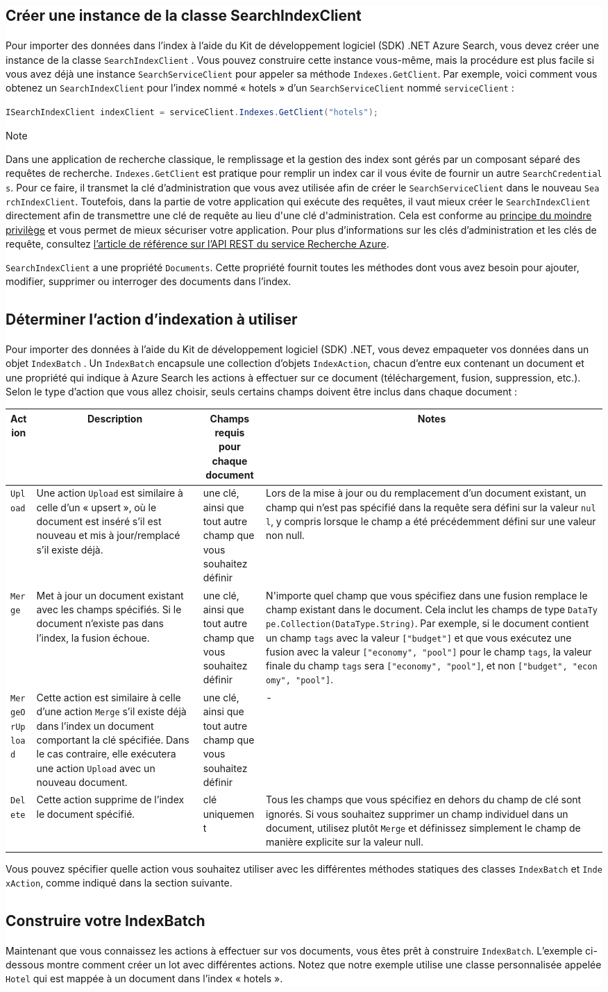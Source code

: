 ## <a name="create-an-instance-of-the-searchindexclient-class"></a>Créer une instance de la classe SearchIndexClient
Pour importer des données dans l’index à l’aide du Kit de développement logiciel (SDK) .NET Azure Search, vous devez créer une instance de la classe `SearchIndexClient` . Vous pouvez construire cette instance vous-même, mais la procédure est plus facile si vous avez déjà une instance `SearchServiceClient` pour appeler sa méthode `Indexes.GetClient`. Par exemple, voici comment vous obtenez un `SearchIndexClient` pour l’index nommé « hotels » d’un `SearchServiceClient` nommé `serviceClient` :

```csharp
ISearchIndexClient indexClient = serviceClient.Indexes.GetClient("hotels");
```

> [!NOTE]
> Dans une application de recherche classique, le remplissage et la gestion des index sont gérés par un composant séparé des requêtes de recherche. `Indexes.GetClient` est pratique pour remplir un index car il vous évite de fournir un autre `SearchCredentials`. Pour ce faire, il transmet la clé d’administration que vous avez utilisée afin de créer le `SearchServiceClient` dans le nouveau `SearchIndexClient`. Toutefois, dans la partie de votre application qui exécute des requêtes, il vaut mieux créer le `SearchIndexClient` directement afin de transmettre une clé de requête au lieu d'une clé d'administration. Cela est conforme au [principe du moindre privilège](https://en.wikipedia.org/wiki/Principle_of_least_privilege) et vous permet de mieux sécuriser votre application. Pour plus d’informations sur les clés d’administration et les clés de requête, consultez [l’article de référence sur l’API REST du service Recherche Azure](https://docs.microsoft.com/rest/api/searchservice/).
> 
> 

`SearchIndexClient` a une propriété `Documents`. Cette propriété fournit toutes les méthodes dont vous avez besoin pour ajouter, modifier, supprimer ou interroger des documents dans l’index.

## <a name="decide-which-indexing-action-to-use"></a>Déterminer l’action d’indexation à utiliser
Pour importer des données à l’aide du Kit de développement logiciel (SDK) .NET, vous devez empaqueter vos données dans un objet `IndexBatch` . Un `IndexBatch` encapsule une collection d’objets `IndexAction`, chacun d’entre eux contenant un document et une propriété qui indique à Azure Search les actions à effectuer sur ce document (téléchargement, fusion, suppression, etc.). Selon le type d’action que vous allez choisir, seuls certains champs doivent être inclus dans chaque document :

| Action | Description | Champs requis pour chaque document | Notes |
| --- | --- | --- | --- |
| `Upload` |Une action `Upload` est similaire à celle d’un « upsert », où le document est inséré s’il est nouveau et mis à jour/remplacé s’il existe déjà. |une clé, ainsi que tout autre champ que vous souhaitez définir |Lors de la mise à jour ou du remplacement d’un document existant, un champ qui n’est pas spécifié dans la requête sera défini sur la valeur `null`, y compris lorsque le champ a été précédemment défini sur une valeur non null. |
| `Merge` |Met à jour un document existant avec les champs spécifiés. Si le document n’existe pas dans l’index, la fusion échoue. |une clé, ainsi que tout autre champ que vous souhaitez définir |N'importe quel champ que vous spécifiez dans une fusion remplace le champ existant dans le document. Cela inclut les champs de type `DataType.Collection(DataType.String)`. Par exemple, si le document contient un champ `tags` avec la valeur `["budget"]` et que vous exécutez une fusion avec la valeur `["economy", "pool"]` pour le champ `tags`, la valeur finale du champ `tags` sera `["economy", "pool"]`, et non `["budget", "economy", "pool"]`. |
| `MergeOrUpload` |Cette action est similaire à celle d’une action `Merge` s’il existe déjà dans l’index un document comportant la clé spécifiée. Dans le cas contraire, elle exécutera une action `Upload` avec un nouveau document. |une clé, ainsi que tout autre champ que vous souhaitez définir |- |
| `Delete` |Cette action supprime de l’index le document spécifié. |clé uniquement |Tous les champs que vous spécifiez en dehors du champ de clé sont ignorés. Si vous souhaitez supprimer un champ individuel dans un document, utilisez plutôt `Merge` et définissez simplement le champ de manière explicite sur la valeur null. |

Vous pouvez spécifier quelle action vous souhaitez utiliser avec les différentes méthodes statiques des classes `IndexBatch` et `IndexAction`, comme indiqué dans la section suivante.

## <a name="construct-your-indexbatch"></a>Construire votre IndexBatch
Maintenant que vous connaissez les actions à effectuer sur vos documents, vous êtes prêt à construire `IndexBatch`. L’exemple ci-dessous montre comment créer un lot avec différentes actions. Notez que notre exemple utilise une classe personnalisée appelée `Hotel` qui est mappée à un document dans l’index « hotels ».

